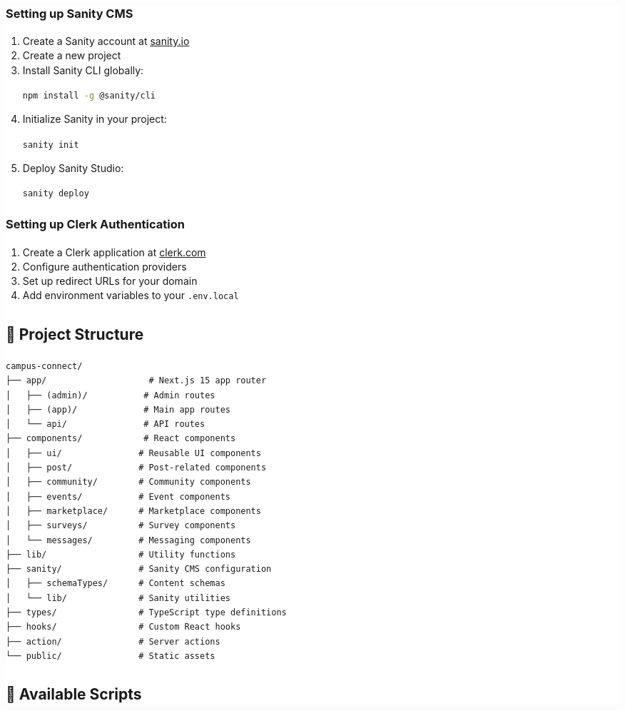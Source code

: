 ### Setting up Sanity CMS

1. Create a Sanity account at [sanity.io](https://sanity.io)
2. Create a new project
3. Install Sanity CLI globally:
   ```bash
   npm install -g @sanity/cli
   ```
4. Initialize Sanity in your project:
   ```bash
   sanity init
   ```
5. Deploy Sanity Studio:
   ```bash
   sanity deploy
   ```

### Setting up Clerk Authentication

1. Create a Clerk application at [clerk.com](https://clerk.com)
2. Configure authentication providers
3. Set up redirect URLs for your domain
4. Add environment variables to your `.env.local`

## 📁 Project Structure

```
campus-connect/
├── app/                    # Next.js 15 app router
│   ├── (admin)/           # Admin routes
│   ├── (app)/             # Main app routes
│   └── api/               # API routes
├── components/            # React components
│   ├── ui/               # Reusable UI components
│   ├── post/             # Post-related components
│   ├── community/        # Community components
│   ├── events/           # Event components
│   ├── marketplace/      # Marketplace components
│   ├── surveys/          # Survey components
│   └── messages/         # Messaging components
├── lib/                  # Utility functions
├── sanity/               # Sanity CMS configuration
│   ├── schemaTypes/      # Content schemas
│   └── lib/              # Sanity utilities
├── types/                # TypeScript type definitions
├── hooks/                # Custom React hooks
├── action/               # Server actions
└── public/               # Static assets
```

## 🔧 Available Scripts
